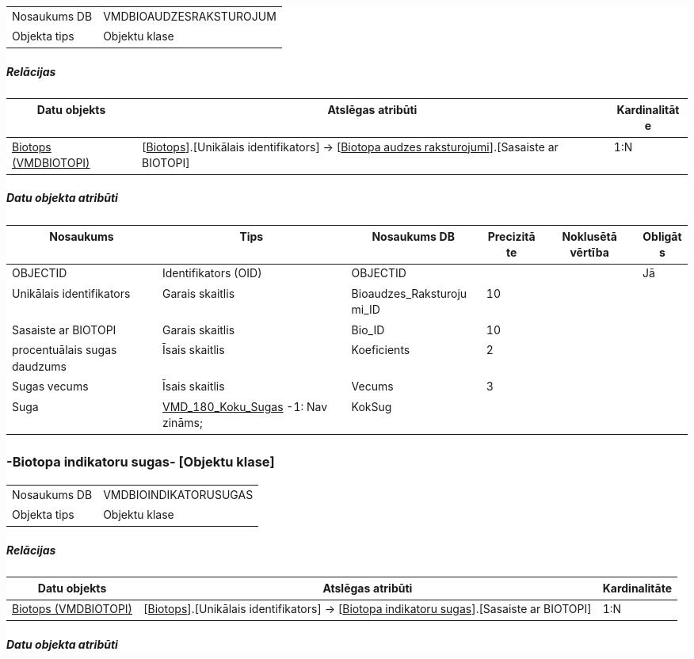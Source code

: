 
|  |  |
| --- | --- |
| Nosaukums DB | VMDBIOAUDZESRAKSTUROJUM |
| Objekta tips | Objektu klase |

  
##### Relācijas




| Datu objekts | Atslēgas atribūti | Kardinalitāte |
| --- | --- | --- |
|  [Biotops (VMDBIOTOPI)](#-biotops--elementu-klase) | [[Biotops](#-biotops--elementu-klase)].[Unikālais identifikators]  -> [[Biotopa audzes raksturojumi](#-biotopa-audzes-raksturojumi--objektu-klase)].[Sasaiste ar BIOTOPI] | 1:N |

  
##### Datu objekta atribūti




| Nosaukums | Tips | Nosaukums DB | Precizitāte | Noklusētā vērtība | Obligāts |
| --- | --- | --- | --- | --- | --- |
| OBJECTID | Identifikators (OID) | OBJECTID |  |  | Jā |
| Unikālais identifikators | Garais skaitlis | Bioaudzes\_Raksturojumi\_ID | 10 |  |  |
| Sasaiste ar BIOTOPI | Garais skaitlis | Bio\_ID | 10 |  |  |
| procentuālais sugas daudzums | Īsais skaitlis | Koeficients | 2 |  |  |
| Sugas vecums | Īsais skaitlis | Vecums | 3 |  |  |
| Suga | [VMD\_180\_Koku\_Sugas](#-koku-sugas--klasifikators) -1: Nav zināms; | KokSug |  |  |  |

  
###  -Biotopa indikatoru sugas- [Objektu klase]




|  |  |
| --- | --- |
| Nosaukums DB | VMDBIOINDIKATORUSUGAS |
| Objekta tips | Objektu klase |

  
##### Relācijas




| Datu objekts | Atslēgas atribūti | Kardinalitāte |
| --- | --- | --- |
|  [Biotops (VMDBIOTOPI)](#-biotops--elementu-klase) | [[Biotops](#-biotops--elementu-klase)].[Unikālais identifikators]  -> [[Biotopa indikatoru sugas](#-biotopa-indikatoru-sugas--objektu-klase)].[Sasaiste ar BIOTOPI] | 1:N |

  
##### Datu objekta atribūti
